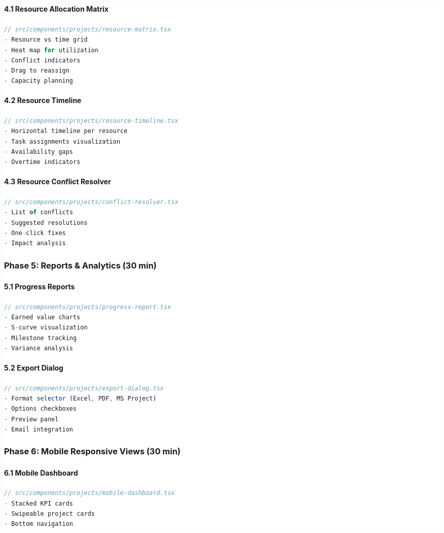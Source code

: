 #### 4.1 Resource Allocation Matrix
```typescript
// src/components/projects/resource-matrix.tsx
- Resource vs time grid
- Heat map for utilization
- Conflict indicators
- Drag to reassign
- Capacity planning
```

#### 4.2 Resource Timeline
```typescript
// src/components/projects/resource-timeline.tsx
- Horizontal timeline per resource
- Task assignments visualization
- Availability gaps
- Overtime indicators
```

#### 4.3 Resource Conflict Resolver
```typescript
// src/components/projects/conflict-resolver.tsx
- List of conflicts
- Suggested resolutions
- One-click fixes
- Impact analysis
```

### Phase 5: Reports & Analytics (30 min)

#### 5.1 Progress Reports
```typescript
// src/components/projects/progress-report.tsx
- Earned value charts
- S-curve visualization
- Milestone tracking
- Variance analysis
```

#### 5.2 Export Dialog
```typescript
// src/components/projects/export-dialog.tsx
- Format selector (Excel, PDF, MS Project)
- Options checkboxes
- Preview panel
- Email integration
```

### Phase 6: Mobile Responsive Views (30 min)

#### 6.1 Mobile Dashboard
```typescript
// src/components/projects/mobile-dashboard.tsx
- Stacked KPI cards
- Swipeable project cards
- Bottom navigation
```
